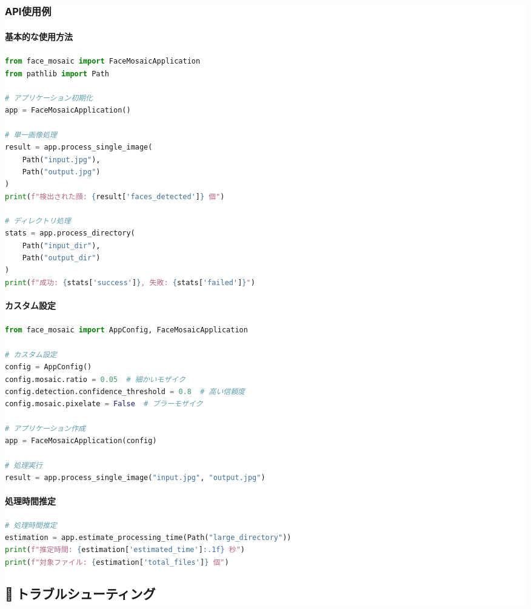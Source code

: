 ### API使用例

#### 基本的な使用方法

```python
from face_mosaic import FaceMosaicApplication
from pathlib import Path

# アプリケーション初期化
app = FaceMosaicApplication()

# 単一画像処理
result = app.process_single_image(
    Path("input.jpg"), 
    Path("output.jpg")
)
print(f"検出された顔: {result['faces_detected']} 個")

# ディレクトリ処理
stats = app.process_directory(
    Path("input_dir"), 
    Path("output_dir")
)
print(f"成功: {stats['success']}, 失敗: {stats['failed']}")
```

#### カスタム設定

```python
from face_mosaic import AppConfig, FaceMosaicApplication

# カスタム設定
config = AppConfig()
config.mosaic.ratio = 0.05  # 細かいモザイク
config.detection.confidence_threshold = 0.8  # 高い信頼度
config.mosaic.pixelate = False  # ブラーモザイク

# アプリケーション作成
app = FaceMosaicApplication(config)

# 処理実行
result = app.process_single_image("input.jpg", "output.jpg")
```

#### 処理時間推定

```python
# 処理時間推定
estimation = app.estimate_processing_time(Path("large_directory"))
print(f"推定時間: {estimation['estimated_time']:.1f} 秒")
print(f"対象ファイル: {estimation['total_files']} 個")
```

## 🔧 トラブルシューティング
